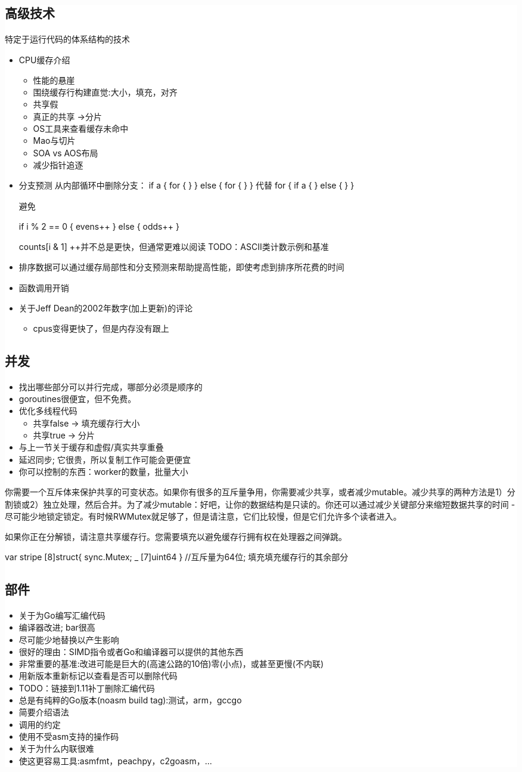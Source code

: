 ## 高级技术

特定于运行代码的体系结构的技术
* CPU缓存介绍
	* 性能的悬崖
	* 围绕缓存行构建直觉:大小，填充，对齐
	* 共享假
	* 真正的共享 ->分片
	* OS工具来查看缓存未命中
	* Mao与切片
	* SOA vs AOS布局
	* 减少指针追逐
* 分支预测
从内部循环中删除分支：
	if a { for { } } else { for { } }
    代替
    for { if a { } else { } }

    避免

    if i % 2 == 0 {
        evens++
    } else {
        odds++
    }

    counts[i & 1] ++并不总是更快，但通常更难以阅读
    TODO：ASCII类计数示例和基准
* 排序数据可以通过缓存局部性和分支预测来帮助提高性能，即使考虑到排序所花费的时间
* 函数调用开销
* 关于Jeff Dean的2002年数字(加上更新)的评论
	* cpus变得更快了，但是内存没有跟上

## 并发
* 找出哪些部分可以并行完成，哪部分必须是顺序的
* goroutines很便宜，但不免费。
* 优化多线程代码
	* 共享false -> 填充缓存行大小
	* 共享true -> 分片
* 与上一节关于缓存和虚假/真实共享重叠
* 延迟同步; 它很贵，所以复制工作可能会更便宜
* 你可以控制的东西：worker的数量，批量大小

你需要一个互斥体来保护共享的可变状态。如果你有很多的互斥量争用，你需要减少共享，或者减少mutable。减少共享的两种方法是1）分割锁或2）独立处理，然后合并。为了减少mutable：好吧，让你的数据结构是只读的。你还可以通过减少关键部分来缩短数据共享的时间 - 尽可能少地锁定锁定。有时候RWMutex就足够了，但是请注意，它们比较慢，但是它们允许多个读者进入。

如果你正在分解锁，请注意共享缓存行。您需要填充以避免缓存行拥有权在处理器之间弹跳。

var stripe [8]struct{ sync.Mutex; _ [7]uint64 } //互斥量为64位; 填充填充缓存行的其余部分

## 部件
* 关于为Go编写汇编代码
* 编译器改进; bar很高
* 尽可能少地替换以产生影响
* 很好的理由：SIMD指令或者Go和编译器可以提供的其他东西
* 非常重要的基准:改进可能是巨大的(高速公路的10倍)零(小点)，或甚至更慢(不内联)
* 用新版本重新标记以查看是否可以删除代码
* TODO：链接到1.11补丁删除汇编代码
* 总是有纯粹的Go版本(noasm build tag):测试，arm，gccgo
* 简要介绍语法
* 调用的约定
* 使用不受asm支持的操作码
* 关于为什么内联很难
* 使这更容易工具:asmfmt，peachpy，c2goasm，...
